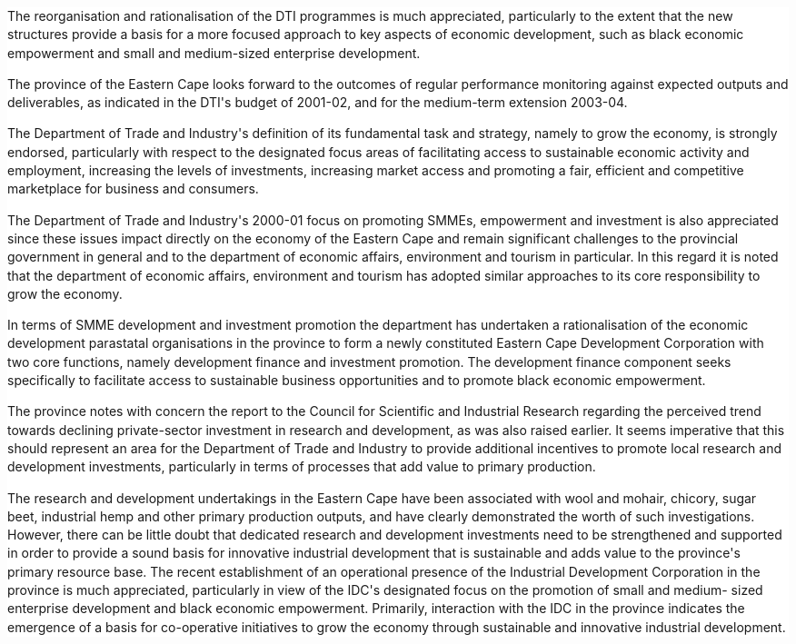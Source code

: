 The reorganisation and rationalisation of the DTI programmes is much
appreciated, particularly to the extent that the new structures provide a
basis for a more focused approach to key aspects of economic development,
such as black economic empowerment and small and medium-sized enterprise
development.

The province of the Eastern Cape looks forward to the outcomes of regular
performance monitoring against expected outputs and deliverables, as
indicated in the DTI's budget of 2001-02, and for the medium-term extension
2003-04.

The Department of Trade and Industry's definition of its fundamental task
and strategy, namely to grow the economy, is strongly endorsed,
particularly with respect to the designated focus areas of facilitating
access to sustainable economic activity and employment, increasing the
levels of investments, increasing market access and promoting a fair,
efficient and competitive marketplace for business and consumers.

The Department of Trade and Industry's 2000-01 focus on promoting SMMEs,
empowerment and investment is also appreciated since these issues impact
directly on the economy of the Eastern Cape and remain significant
challenges to the provincial government in general and to the department of
economic affairs, environment and tourism in particular. In this regard it
is noted that the department of economic affairs, environment and tourism
has adopted similar approaches to its core responsibility to grow the
economy.

In terms of SMME development and investment promotion the department has
undertaken a rationalisation of the economic development parastatal
organisations in the province to form a newly constituted Eastern Cape
Development Corporation with two core functions, namely development finance
and investment promotion. The development finance component seeks
specifically to facilitate access to sustainable business opportunities and
to promote black economic empowerment.

The province notes with concern the report to the Council for Scientific
and Industrial Research regarding the perceived trend towards declining
private-sector investment in research and development, as was also raised
earlier. It seems imperative that this should represent an area for the
Department of Trade and Industry to provide additional incentives to
promote local research and development investments, particularly in terms
of processes that add value to primary production.

The research and development undertakings in the Eastern Cape have been
associated with wool and mohair, chicory, sugar beet, industrial hemp and
other primary production outputs, and have clearly demonstrated the worth
of such investigations. However, there can be little doubt that dedicated
research and development investments need to be strengthened and supported
in order to provide a sound basis for innovative industrial development
that is sustainable and adds value to the province's primary resource base.
The recent establishment of an operational presence of the Industrial
Development Corporation in the province is much appreciated, particularly
in view of the IDC's designated focus on the promotion of small and medium-
sized enterprise development and black economic empowerment. Primarily,
interaction with the IDC in the province indicates the emergence of a basis
for co-operative initiatives to grow the economy through sustainable and
innovative industrial development.
